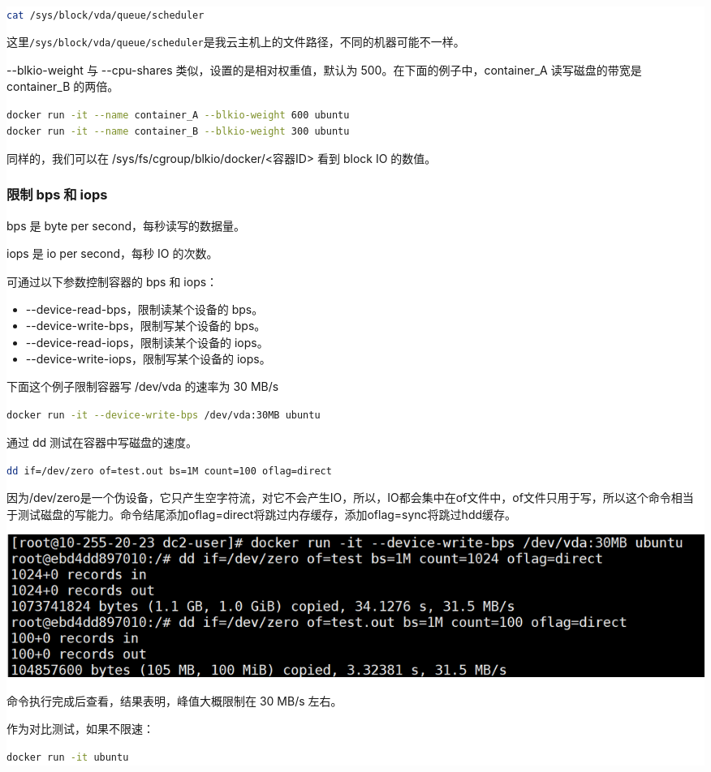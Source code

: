 ```bash
cat /sys/block/vda/queue/scheduler
```

这里`/sys/block/vda/queue/scheduler`是我云主机上的文件路径，不同的机器可能不一样。

--blkio-weight 与 --cpu-shares 类似，设置的是相对权重值，默认为 500。在下面的例子中，container_A 读写磁盘的带宽是 container_B 的两倍。

```bash
docker run -it --name container_A --blkio-weight 600 ubuntu
docker run -it --name container_B --blkio-weight 300 ubuntu
```

同样的，我们可以在 /sys/fs/cgroup/blkio/docker/<容器ID> 看到 block IO 的数值。

### 限制 bps 和 iops

bps 是 byte per second，每秒读写的数据量。

iops 是 io per second，每秒 IO 的次数。

可通过以下参数控制容器的 bps 和 iops：

- --device-read-bps，限制读某个设备的 bps。
- --device-write-bps，限制写某个设备的 bps。
- --device-read-iops，限制读某个设备的 iops。
- --device-write-iops，限制写某个设备的 iops。

下面这个例子限制容器写 /dev/vda 的速率为 30 MB/s

```bash
docker run -it --device-write-bps /dev/vda:30MB ubuntu
```

通过 dd 测试在容器中写磁盘的速度。

```bash
dd if=/dev/zero of=test.out bs=1M count=100 oflag=direct
```

因为/dev/zero是一个伪设备，它只产生空字符流，对它不会产生IO，所以，IO都会集中在of文件中，of文件只用于写，所以这个命令相当于测试磁盘的写能力。命令结尾添加oflag=direct将跳过内存缓存，添加oflag=sync将跳过hdd缓存。

![example](../../IMG/docker/017.png)

命令执行完成后查看，结果表明，峰值大概限制在 30 MB/s 左右。

作为对比测试，如果不限速：

```bash
docker run -it ubuntu
```
